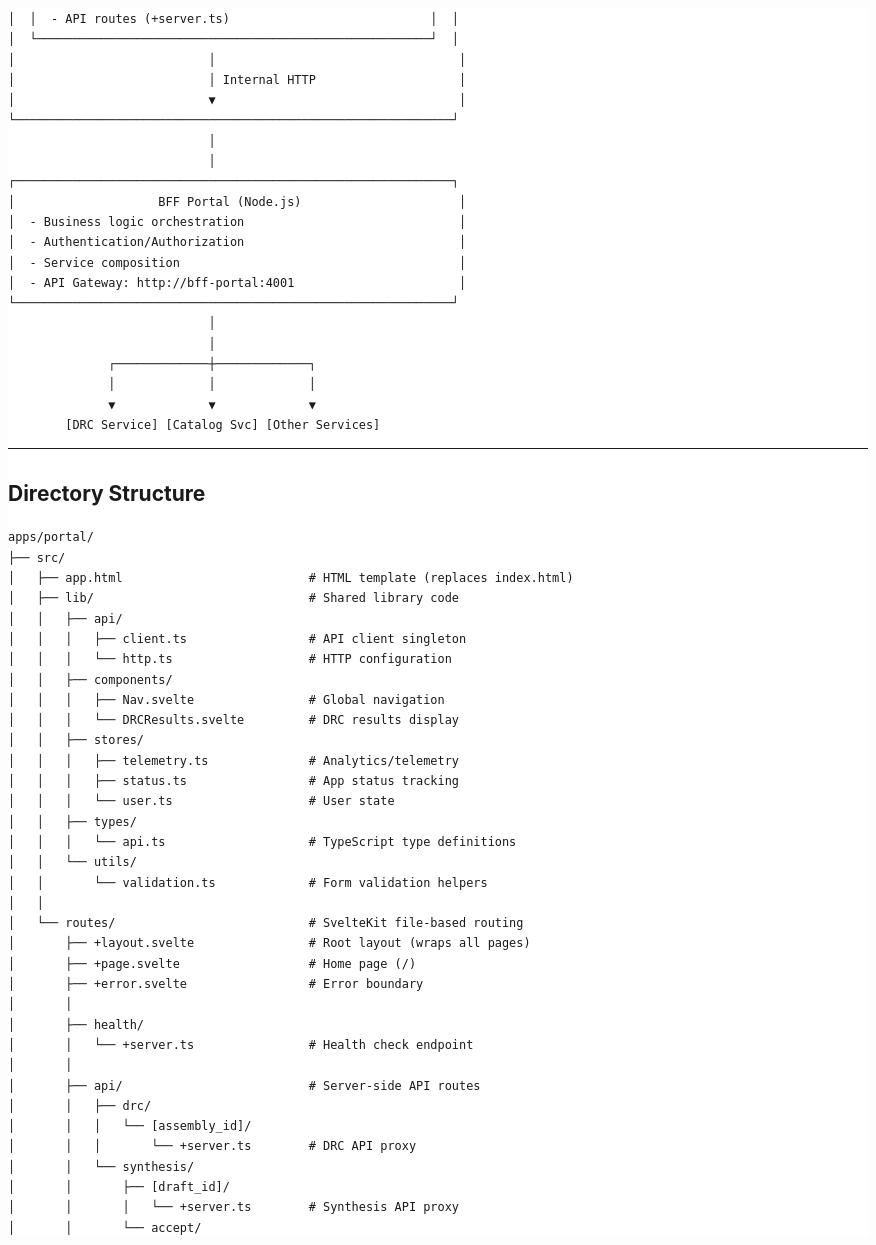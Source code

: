 ```
│  │  - API routes (+server.ts)                            │  │
│  └───────────────────────────────────────────────────────┘  │
│                           │                                  │
│                           │ Internal HTTP                    │
│                           ▼                                  │
└─────────────────────────────────────────────────────────────┘
                            │
                            │
┌─────────────────────────────────────────────────────────────┐
│                    BFF Portal (Node.js)                      │
│  - Business logic orchestration                              │
│  - Authentication/Authorization                              │
│  - Service composition                                       │
│  - API Gateway: http://bff-portal:4001                       │
└─────────────────────────────────────────────────────────────┘
                            │
                            │
              ┌─────────────┼─────────────┐
              │             │             │
              ▼             ▼             ▼
        [DRC Service] [Catalog Svc] [Other Services]
```

---

## Directory Structure

```
apps/portal/
├── src/
│   ├── app.html                          # HTML template (replaces index.html)
│   ├── lib/                              # Shared library code
│   │   ├── api/
│   │   │   ├── client.ts                 # API client singleton
│   │   │   └── http.ts                   # HTTP configuration
│   │   ├── components/
│   │   │   ├── Nav.svelte                # Global navigation
│   │   │   └── DRCResults.svelte         # DRC results display
│   │   ├── stores/
│   │   │   ├── telemetry.ts              # Analytics/telemetry
│   │   │   ├── status.ts                 # App status tracking
│   │   │   └── user.ts                   # User state
│   │   ├── types/
│   │   │   └── api.ts                    # TypeScript type definitions
│   │   └── utils/
│   │       └── validation.ts             # Form validation helpers
│   │
│   └── routes/                           # SvelteKit file-based routing
│       ├── +layout.svelte                # Root layout (wraps all pages)
│       ├── +page.svelte                  # Home page (/)
│       ├── +error.svelte                 # Error boundary
│       │
│       ├── health/
│       │   └── +server.ts                # Health check endpoint
│       │
│       ├── api/                          # Server-side API routes
│       │   ├── drc/
│       │   │   └── [assembly_id]/
│       │   │       └── +server.ts        # DRC API proxy
│       │   └── synthesis/
│       │       ├── [draft_id]/
│       │       │   └── +server.ts        # Synthesis API proxy
│       │       └── accept/
```